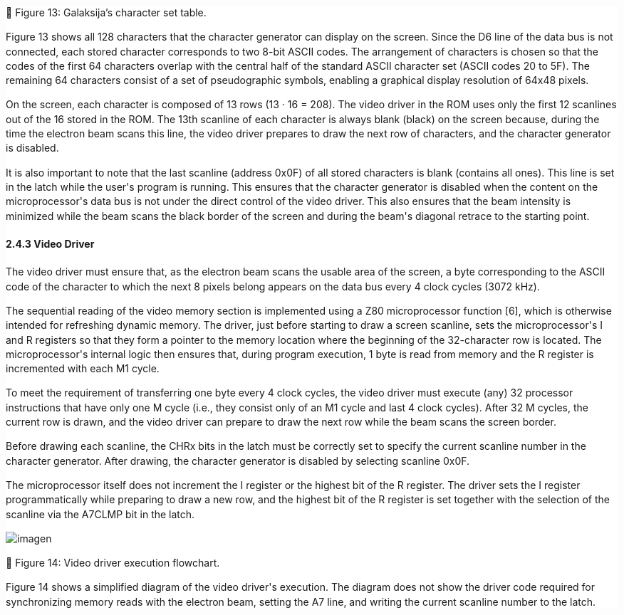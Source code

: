 📌 Figure 13: Galaksija’s character set table.

Figure 13 shows all 128 characters that the character generator can display on the screen. Since the D6 line of the data bus is not connected, each stored character corresponds to two 8-bit ASCII codes. The arrangement of characters is chosen so that the codes of the first 64 characters overlap with the central half of the standard ASCII character set (ASCII codes 20 to 5F). The remaining 64 characters consist of a set of pseudographic symbols, enabling a graphical display resolution of 64x48 pixels.

On the screen, each character is composed of 13 rows (13 · 16 = 208). The video driver in the ROM uses only the first 12 scanlines out of the 16 stored in the ROM. The 13th scanline of each character is always blank (black) on the screen because, during the time the electron beam scans this line, the video driver prepares to draw the next row of characters, and the character generator is disabled.

It is also important to note that the last scanline (address 0x0F) of all stored characters is blank (contains all ones). This line is set in the latch while the user's program is running. This ensures that the character generator is disabled when the content on the microprocessor's data bus is not under the direct control of the video driver. This also ensures that the beam intensity is minimized while the beam scans the black border of the screen and during the beam's diagonal retrace to the starting point.


#### **2.4.3 Video Driver**

The video driver must ensure that, as the electron beam scans the usable area of the screen, a byte corresponding to the ASCII code of the character to which the next 8 pixels belong appears on the data bus every 4 clock cycles (3072 kHz).

The sequential reading of the video memory section is implemented using a Z80 microprocessor function [6], which is otherwise intended for refreshing dynamic memory. The driver, just before starting to draw a screen scanline, sets the microprocessor's I and R registers so that they form a pointer to the memory location where the beginning of the 32-character row is located. The microprocessor's internal logic then ensures that, during program execution, 1 byte is read from memory and the R register is incremented with each M1 cycle.

To meet the requirement of transferring one byte every 4 clock cycles, the video driver must execute (any) 32 processor instructions that have only one M cycle (i.e., they consist only of an M1 cycle and last 4 clock cycles). After 32 M cycles, the current row is drawn, and the video driver can prepare to draw the next row while the beam scans the screen border.

Before drawing each scanline, the CHRx bits in the latch must be correctly set to specify the current scanline number in the character generator. After drawing, the character generator is disabled by selecting scanline 0x0F.

The microprocessor itself does not increment the I register or the highest bit of the R register. The driver sets the I register programmatically while preparing to draw a new row, and the highest bit of the R register is set together with the selection of the scanline via the A7CLMP bit in the latch.

![imagen](https://github.com/user-attachments/assets/5a98e382-98ab-4911-a742-ddf6c7d57053)

📌 Figure 14: Video driver execution flowchart.


Figure 14 shows a simplified diagram of the video driver's execution. The diagram does not show the driver code required for synchronizing memory reads with the electron beam, setting the A7 line, and writing the current scanline number to the latch.

